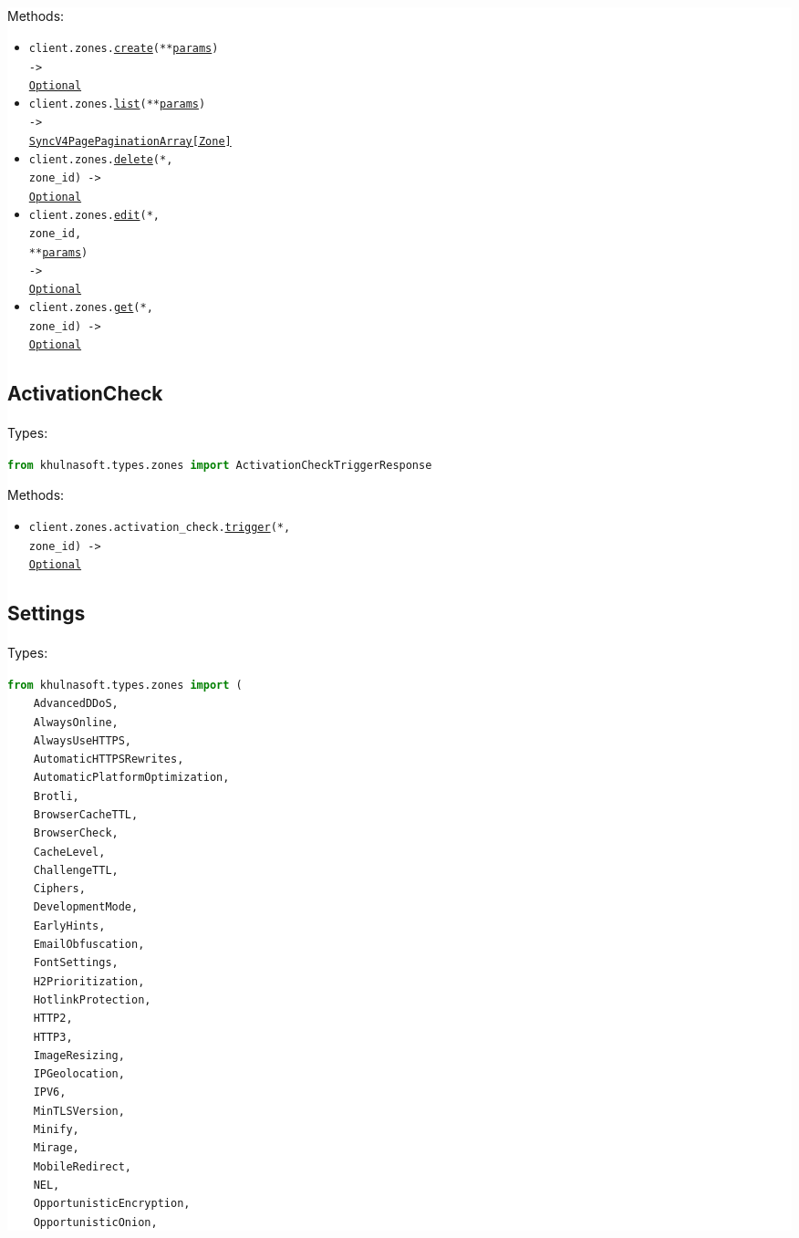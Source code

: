 Methods:

- <code title="post /zones">client.zones.<a href="./src/khulnasoft/resources/zones/zones.py">create</a>(\*\*<a href="src/khulnasoft/types/zones/zone_create_params.py">params</a>) -> <a href="./src/khulnasoft/types/zones/zone.py">Optional</a></code>
- <code title="get /zones">client.zones.<a href="./src/khulnasoft/resources/zones/zones.py">list</a>(\*\*<a href="src/khulnasoft/types/zones/zone_list_params.py">params</a>) -> <a href="./src/khulnasoft/types/zones/zone.py">SyncV4PagePaginationArray[Zone]</a></code>
- <code title="delete /zones/{zone_id}">client.zones.<a href="./src/khulnasoft/resources/zones/zones.py">delete</a>(\*, zone_id) -> <a href="./src/khulnasoft/types/zones/zone_delete_response.py">Optional</a></code>
- <code title="patch /zones/{zone_id}">client.zones.<a href="./src/khulnasoft/resources/zones/zones.py">edit</a>(\*, zone_id, \*\*<a href="src/khulnasoft/types/zones/zone_edit_params.py">params</a>) -> <a href="./src/khulnasoft/types/zones/zone.py">Optional</a></code>
- <code title="get /zones/{zone_id}">client.zones.<a href="./src/khulnasoft/resources/zones/zones.py">get</a>(\*, zone_id) -> <a href="./src/khulnasoft/types/zones/zone.py">Optional</a></code>

## ActivationCheck

Types:

```python
from khulnasoft.types.zones import ActivationCheckTriggerResponse
```

Methods:

- <code title="put /zones/{zone_id}/activation_check">client.zones.activation_check.<a href="./src/khulnasoft/resources/zones/activation_check.py">trigger</a>(\*, zone_id) -> <a href="./src/khulnasoft/types/zones/activation_check_trigger_response.py">Optional</a></code>

## Settings

Types:

```python
from khulnasoft.types.zones import (
    AdvancedDDoS,
    AlwaysOnline,
    AlwaysUseHTTPS,
    AutomaticHTTPSRewrites,
    AutomaticPlatformOptimization,
    Brotli,
    BrowserCacheTTL,
    BrowserCheck,
    CacheLevel,
    ChallengeTTL,
    Ciphers,
    DevelopmentMode,
    EarlyHints,
    EmailObfuscation,
    FontSettings,
    H2Prioritization,
    HotlinkProtection,
    HTTP2,
    HTTP3,
    ImageResizing,
    IPGeolocation,
    IPV6,
    MinTLSVersion,
    Minify,
    Mirage,
    MobileRedirect,
    NEL,
    OpportunisticEncryption,
    OpportunisticOnion,
```
